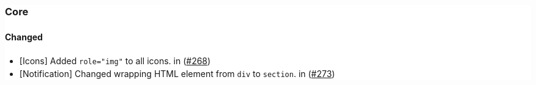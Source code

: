 ### Core

#### Changed

- [Icons] Added `role="img"` to all icons. in ([#268](https://github.com/City-of-Helsinki/helsinki-design-system/pull/268))
- [Notification] Changed wrapping HTML element from `div` to `section`. in ([#273](https://github.com/City-of-Helsinki/helsinki-design-system/pull/273))

